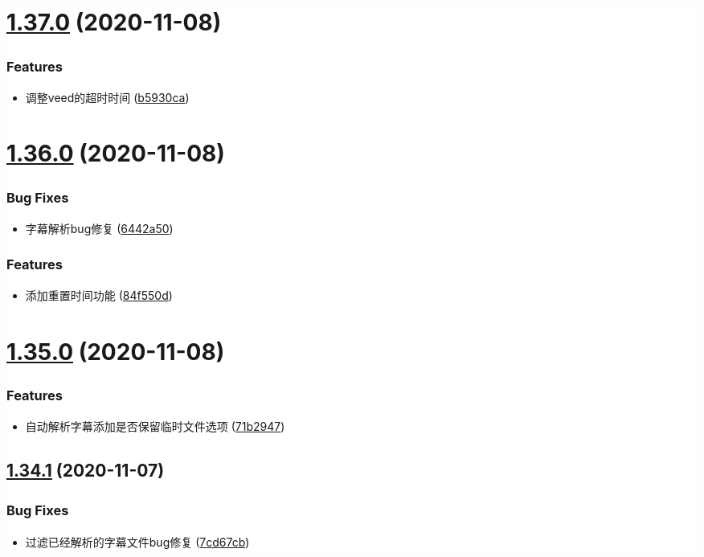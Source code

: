 



# [1.37.0](https://github.com/heiseshandian/personal-docs/compare/v1.36.0...v1.37.0) (2020-11-08)


### Features

* 调整veed的超时时间 ([b5930ca](https://github.com/heiseshandian/personal-docs/commit/b5930ca0747db866d23ab1154fdbafa16b978195))





# [1.36.0](https://github.com/heiseshandian/personal-docs/compare/v1.35.0...v1.36.0) (2020-11-08)


### Bug Fixes

* 字幕解析bug修复 ([6442a50](https://github.com/heiseshandian/personal-docs/commit/6442a5038a558212b65aef0e67161cc48692ed4e))


### Features

* 添加重置时间功能 ([84f550d](https://github.com/heiseshandian/personal-docs/commit/84f550d4ce0948e56493199d4581c806e47ade18))





# [1.35.0](https://github.com/heiseshandian/personal-docs/compare/v1.34.1...v1.35.0) (2020-11-08)


### Features

* 自动解析字幕添加是否保留临时文件选项 ([71b2947](https://github.com/heiseshandian/personal-docs/commit/71b2947ab21b4225df328b5a51f06d50e03bf5e1))





## [1.34.1](https://github.com/heiseshandian/personal-docs/compare/v1.34.0...v1.34.1) (2020-11-07)


### Bug Fixes

* 过滤已经解析的字幕文件bug修复 ([7cd67cb](https://github.com/heiseshandian/personal-docs/commit/7cd67cb1a4638499addbf643af1e627411b02c78))
